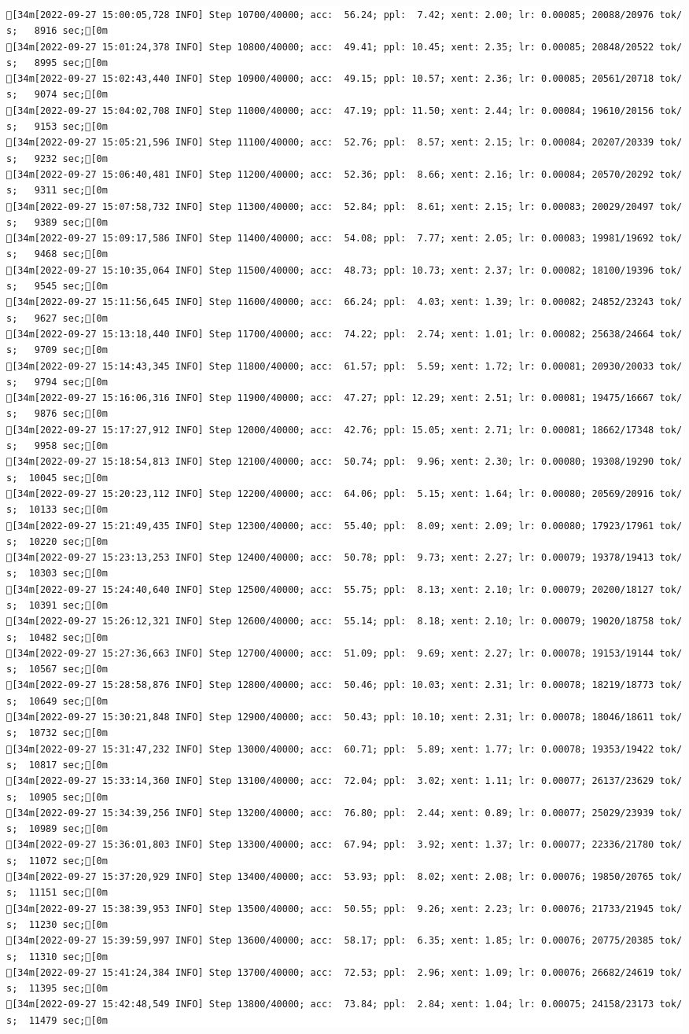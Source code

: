     [34m[2022-09-27 15:00:05,728 INFO] Step 10700/40000; acc:  56.24; ppl:  7.42; xent: 2.00; lr: 0.00085; 20088/20976 tok/s;   8916 sec;[0m
    [34m[2022-09-27 15:01:24,378 INFO] Step 10800/40000; acc:  49.41; ppl: 10.45; xent: 2.35; lr: 0.00085; 20848/20522 tok/s;   8995 sec;[0m
    [34m[2022-09-27 15:02:43,440 INFO] Step 10900/40000; acc:  49.15; ppl: 10.57; xent: 2.36; lr: 0.00085; 20561/20718 tok/s;   9074 sec;[0m
    [34m[2022-09-27 15:04:02,708 INFO] Step 11000/40000; acc:  47.19; ppl: 11.50; xent: 2.44; lr: 0.00084; 19610/20156 tok/s;   9153 sec;[0m
    [34m[2022-09-27 15:05:21,596 INFO] Step 11100/40000; acc:  52.76; ppl:  8.57; xent: 2.15; lr: 0.00084; 20207/20339 tok/s;   9232 sec;[0m
    [34m[2022-09-27 15:06:40,481 INFO] Step 11200/40000; acc:  52.36; ppl:  8.66; xent: 2.16; lr: 0.00084; 20570/20292 tok/s;   9311 sec;[0m
    [34m[2022-09-27 15:07:58,732 INFO] Step 11300/40000; acc:  52.84; ppl:  8.61; xent: 2.15; lr: 0.00083; 20029/20497 tok/s;   9389 sec;[0m
    [34m[2022-09-27 15:09:17,586 INFO] Step 11400/40000; acc:  54.08; ppl:  7.77; xent: 2.05; lr: 0.00083; 19981/19692 tok/s;   9468 sec;[0m
    [34m[2022-09-27 15:10:35,064 INFO] Step 11500/40000; acc:  48.73; ppl: 10.73; xent: 2.37; lr: 0.00082; 18100/19396 tok/s;   9545 sec;[0m
    [34m[2022-09-27 15:11:56,645 INFO] Step 11600/40000; acc:  66.24; ppl:  4.03; xent: 1.39; lr: 0.00082; 24852/23243 tok/s;   9627 sec;[0m
    [34m[2022-09-27 15:13:18,440 INFO] Step 11700/40000; acc:  74.22; ppl:  2.74; xent: 1.01; lr: 0.00082; 25638/24664 tok/s;   9709 sec;[0m
    [34m[2022-09-27 15:14:43,345 INFO] Step 11800/40000; acc:  61.57; ppl:  5.59; xent: 1.72; lr: 0.00081; 20930/20033 tok/s;   9794 sec;[0m
    [34m[2022-09-27 15:16:06,316 INFO] Step 11900/40000; acc:  47.27; ppl: 12.29; xent: 2.51; lr: 0.00081; 19475/16667 tok/s;   9876 sec;[0m
    [34m[2022-09-27 15:17:27,912 INFO] Step 12000/40000; acc:  42.76; ppl: 15.05; xent: 2.71; lr: 0.00081; 18662/17348 tok/s;   9958 sec;[0m
    [34m[2022-09-27 15:18:54,813 INFO] Step 12100/40000; acc:  50.74; ppl:  9.96; xent: 2.30; lr: 0.00080; 19308/19290 tok/s;  10045 sec;[0m
    [34m[2022-09-27 15:20:23,112 INFO] Step 12200/40000; acc:  64.06; ppl:  5.15; xent: 1.64; lr: 0.00080; 20569/20916 tok/s;  10133 sec;[0m
    [34m[2022-09-27 15:21:49,435 INFO] Step 12300/40000; acc:  55.40; ppl:  8.09; xent: 2.09; lr: 0.00080; 17923/17961 tok/s;  10220 sec;[0m
    [34m[2022-09-27 15:23:13,253 INFO] Step 12400/40000; acc:  50.78; ppl:  9.73; xent: 2.27; lr: 0.00079; 19378/19413 tok/s;  10303 sec;[0m
    [34m[2022-09-27 15:24:40,640 INFO] Step 12500/40000; acc:  55.75; ppl:  8.13; xent: 2.10; lr: 0.00079; 20200/18127 tok/s;  10391 sec;[0m
    [34m[2022-09-27 15:26:12,321 INFO] Step 12600/40000; acc:  55.14; ppl:  8.18; xent: 2.10; lr: 0.00079; 19020/18758 tok/s;  10482 sec;[0m
    [34m[2022-09-27 15:27:36,663 INFO] Step 12700/40000; acc:  51.09; ppl:  9.69; xent: 2.27; lr: 0.00078; 19153/19144 tok/s;  10567 sec;[0m
    [34m[2022-09-27 15:28:58,876 INFO] Step 12800/40000; acc:  50.46; ppl: 10.03; xent: 2.31; lr: 0.00078; 18219/18773 tok/s;  10649 sec;[0m
    [34m[2022-09-27 15:30:21,848 INFO] Step 12900/40000; acc:  50.43; ppl: 10.10; xent: 2.31; lr: 0.00078; 18046/18611 tok/s;  10732 sec;[0m
    [34m[2022-09-27 15:31:47,232 INFO] Step 13000/40000; acc:  60.71; ppl:  5.89; xent: 1.77; lr: 0.00078; 19353/19422 tok/s;  10817 sec;[0m
    [34m[2022-09-27 15:33:14,360 INFO] Step 13100/40000; acc:  72.04; ppl:  3.02; xent: 1.11; lr: 0.00077; 26137/23629 tok/s;  10905 sec;[0m
    [34m[2022-09-27 15:34:39,256 INFO] Step 13200/40000; acc:  76.80; ppl:  2.44; xent: 0.89; lr: 0.00077; 25029/23939 tok/s;  10989 sec;[0m
    [34m[2022-09-27 15:36:01,803 INFO] Step 13300/40000; acc:  67.94; ppl:  3.92; xent: 1.37; lr: 0.00077; 22336/21780 tok/s;  11072 sec;[0m
    [34m[2022-09-27 15:37:20,929 INFO] Step 13400/40000; acc:  53.93; ppl:  8.02; xent: 2.08; lr: 0.00076; 19850/20765 tok/s;  11151 sec;[0m
    [34m[2022-09-27 15:38:39,953 INFO] Step 13500/40000; acc:  50.55; ppl:  9.26; xent: 2.23; lr: 0.00076; 21733/21945 tok/s;  11230 sec;[0m
    [34m[2022-09-27 15:39:59,997 INFO] Step 13600/40000; acc:  58.17; ppl:  6.35; xent: 1.85; lr: 0.00076; 20775/20385 tok/s;  11310 sec;[0m
    [34m[2022-09-27 15:41:24,384 INFO] Step 13700/40000; acc:  72.53; ppl:  2.96; xent: 1.09; lr: 0.00076; 26682/24619 tok/s;  11395 sec;[0m
    [34m[2022-09-27 15:42:48,549 INFO] Step 13800/40000; acc:  73.84; ppl:  2.84; xent: 1.04; lr: 0.00075; 24158/23173 tok/s;  11479 sec;[0m